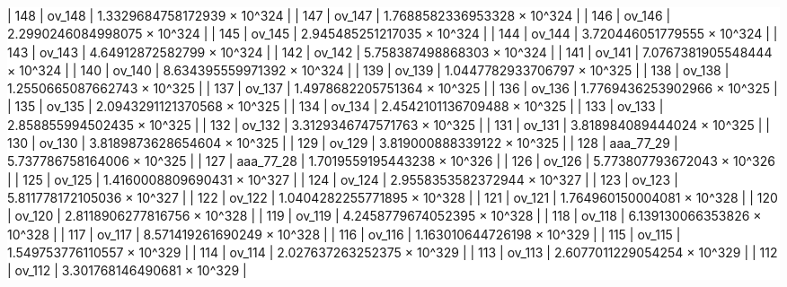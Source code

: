 | 148 | ov_148 | 1.3329684758172939 × 10^324 |
| 147 | ov_147 | 1.7688582336953328 × 10^324 |
| 146 | ov_146 | 2.2990246084998075 × 10^324 |
| 145 | ov_145 | 2.945485251217035 × 10^324 |
| 144 | ov_144 | 3.720446051779555 × 10^324 |
| 143 | ov_143 | 4.64912872582799 × 10^324 |
| 142 | ov_142 | 5.758387498868303 × 10^324 |
| 141 | ov_141 | 7.0767381905548444 × 10^324 |
| 140 | ov_140 | 8.634395559971392 × 10^324 |
| 139 | ov_139 | 1.0447782933706797 × 10^325 |
| 138 | ov_138 | 1.2550665087662743 × 10^325 |
| 137 | ov_137 | 1.4978682205751364 × 10^325 |
| 136 | ov_136 | 1.7769436253902966 × 10^325 |
| 135 | ov_135 | 2.0943291121370568 × 10^325 |
| 134 | ov_134 | 2.4542101136709488 × 10^325 |
| 133 | ov_133 | 2.858855994502435 × 10^325 |
| 132 | ov_132 | 3.3129346747571763 × 10^325 |
| 131 | ov_131 | 3.818984089444024 × 10^325 |
| 130 | ov_130 | 3.8189873628654604 × 10^325 |
| 129 | ov_129 | 3.819000888339122 × 10^325 |
| 128 | aaa_77_29 | 5.737786758164006 × 10^325 |
| 127 | aaa_77_28 | 1.7019559195443238 × 10^326 |
| 126 | ov_126 | 5.773807793672043 × 10^326 |
| 125 | ov_125 | 1.4160008809690431 × 10^327 |
| 124 | ov_124 | 2.9558353582372944 × 10^327 |
| 123 | ov_123 | 5.811778172105036 × 10^327 |
| 122 | ov_122 | 1.0404282255771895 × 10^328 |
| 121 | ov_121 | 1.764960150004081 × 10^328 |
| 120 | ov_120 | 2.8118906277816756 × 10^328 |
| 119 | ov_119 | 4.2458779674052395 × 10^328 |
| 118 | ov_118 | 6.139130066353826 × 10^328 |
| 117 | ov_117 | 8.571419261690249 × 10^328 |
| 116 | ov_116 | 1.163010644726198 × 10^329 |
| 115 | ov_115 | 1.549753776110557 × 10^329 |
| 114 | ov_114 | 2.027637263252375 × 10^329 |
| 113 | ov_113 | 2.6077011229054254 × 10^329 |
| 112 | ov_112 | 3.301768146490681 × 10^329 |